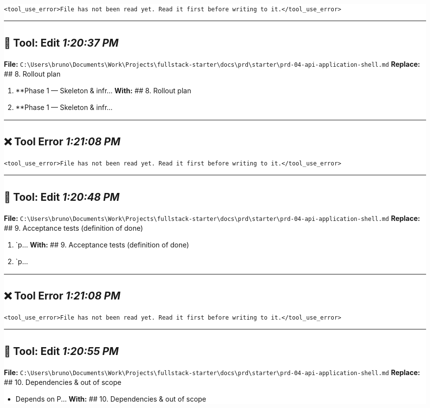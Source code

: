 ```
<tool_use_error>File has not been read yet. Read it first before writing to it.</tool_use_error>
```

---

## 🔧 Tool: Edit _1:20:37 PM_

**File:** `C:\Users\bruno\Documents\Work\Projects\fullstack-starter\docs\prd\starter\prd-04-api-application-shell.md`
**Replace:** ## 8. Rollout plan

1. **Phase 1 — Skeleton & infr...
**With:** ## 8. Rollout plan

1. **Phase 1 — Skeleton & infr...

---

## ❌ Tool Error _1:21:08 PM_

```
<tool_use_error>File has not been read yet. Read it first before writing to it.</tool_use_error>
```

---

## 🔧 Tool: Edit _1:20:48 PM_

**File:** `C:\Users\bruno\Documents\Work\Projects\fullstack-starter\docs\prd\starter\prd-04-api-application-shell.md`
**Replace:** ## 9. Acceptance tests (definition of done)

1. `p...
**With:** ## 9. Acceptance tests (definition of done)

1. `p...

---

## ❌ Tool Error _1:21:08 PM_

```
<tool_use_error>File has not been read yet. Read it first before writing to it.</tool_use_error>
```

---

## 🔧 Tool: Edit _1:20:55 PM_

**File:** `C:\Users\bruno\Documents\Work\Projects\fullstack-starter\docs\prd\starter\prd-04-api-application-shell.md`
**Replace:** ## 10. Dependencies & out of scope

* Depends on P...
**With:** ## 10. Dependencies & out of scope
